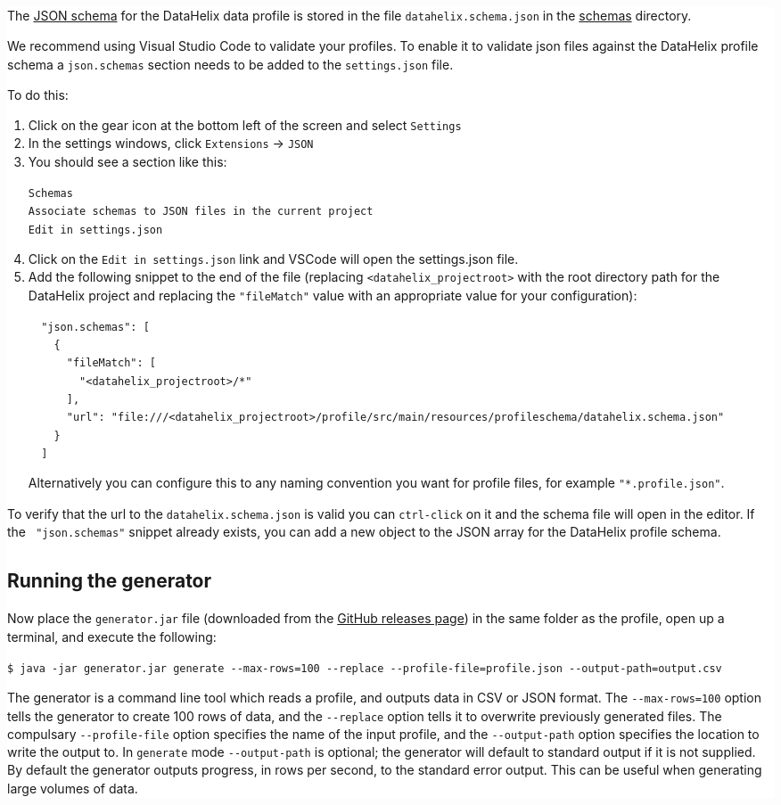 The [JSON schema](https://json-schema.org/) for the DataHelix data profile is stored in the file `datahelix.schema.json` in the [schemas](https://github.com/finos/datahelix/tree/master/profile/src/main/resources/profileschema) directory.

We recommend using Visual Studio Code to validate your profiles. To enable it to validate json files against the DataHelix profile schema a `json.schemas` section needs to be added to the `settings.json` file.

To do this:

1. Click on the gear icon at the bottom left of the screen and select `Settings`
1. In the settings windows, click `Extensions` -> `JSON`
1. You should see a section like this:
    ```
    Schemas
    Associate schemas to JSON files in the current project
    Edit in settings.json
    ```
1. Click on the `Edit in settings.json` link and VSCode will open the settings.json file.
1. Add the following snippet to the end of the file (replacing `<datahelix_projectroot>` with the root directory path for the DataHelix project and replacing the `"fileMatch"` value with an appropriate value for your configuration):
    ```
      "json.schemas": [
        {
          "fileMatch": [
            "<datahelix_projectroot>/*"
          ],
          "url": "file:///<datahelix_projectroot>/profile/src/main/resources/profileschema/datahelix.schema.json"
        }
      ]
    ```
    Alternatively you can configure this to any naming convention you want for profile files, for example `"*.profile.json"`.

To verify that the url to the `datahelix.schema.json` is valid you can `ctrl-click` on it and the schema file will open in the editor. If the ` "json.schemas"` snippet already exists, you can add a new object to the JSON array for the DataHelix profile schema.

## Running the generator

Now place the `generator.jar` file (downloaded from the [GitHub releases page](https://github.com/finos/datahelix/releases/)) in the same folder as the profile, open up a terminal, and execute the following:

```
$ java -jar generator.jar generate --max-rows=100 --replace --profile-file=profile.json --output-path=output.csv
```

The generator is a command line tool which reads a profile, and outputs data in CSV or JSON format. The `--max-rows=100` option tells the generator to create 100 rows of data, and the `--replace` option tells it to overwrite previously generated files. The compulsary `--profile-file` option specifies the name of the input profile, and the `--output-path` option specifies the location to write the output to. In `generate` mode `--output-path` is optional; the generator will default to standard output if it is not supplied. By default the generator outputs progress, in rows per second, to the standard error output. This can be useful when generating large volumes of data.
